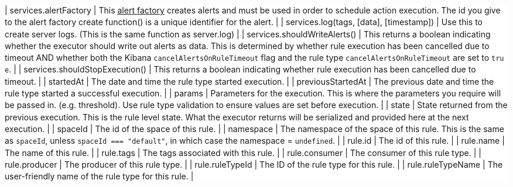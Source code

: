 | services.alertFactory                   | This [alert factory](#alert-factory) creates alerts and must be used in order to schedule action execution. The id you give to the alert factory create function() is a unique identifier for the alert.                                                                                             |
| services.log(tags, [data], [timestamp]) | Use this to create server logs. (This is the same function as server.log)                                                                                                                                                                                                                            |
| services.shouldWriteAlerts()            | This returns a boolean indicating whether the executor should write out alerts as data. This is determined by whether rule execution has been cancelled due to timeout AND whether both the Kibana `cancelAlertsOnRuleTimeout` flag and the rule type `cancelAlertsOnRuleTimeout` are set to `true`. |
| services.shouldStopExecution()          | This returns a boolean indicating whether rule execution has been cancelled due to timeout.                                                                                                                                                                                                          |
| startedAt                               | The date and time the rule type started execution.                                                                                                                                                                                                                                                   |
| previousStartedAt                       | The previous date and time the rule type started a successful execution.                                                                                                                                                                                                                             |
| params                                  | Parameters for the execution. This is where the parameters you require will be passed in. (e.g. threshold). Use rule type validation to ensure values are set before execution.                                                                                                                      |
| state                                   | State returned from the previous execution. This is the rule level state. What the executor returns will be serialized and provided here at the next execution.                                                                                                                                      |
| spaceId                                 | The id of the space of this rule.                                                                                                                                                                                                                                                                    |
| namespace                               | The namespace of the space of this rule. This is the same as `spaceId`, unless `spaceId === "default"`, in which case the namespace = `undefined`.                                                                                                                                                   |
| rule.id                                 | The id of this rule.                                                                                                                                                                                                                                                                                 |
| rule.name                               | The name of this rule.                                                                                                                                                                                                                                                                               |
| rule.tags                               | The tags associated with this rule.                                                                                                                                                                                                                                                                  |
| rule.consumer                           | The consumer of this rule type.                                                                                                                                                                                                                                                                      |
| rule.producer                           | The producer of this rule type.                                                                                                                                                                                                                                                                      |
| rule.ruleTypeId                         | The ID of the rule type for this rule.                                                                                                                                                                                                                                                               |
| rule.ruleTypeName                       | The user-friendly name of the rule type for this rule.                                                                                                                                                                                                                                               |

[mustache]: https://github.com/janl/mustache.js
[mustache variable]: https://github.com/janl/mustache.js#variables